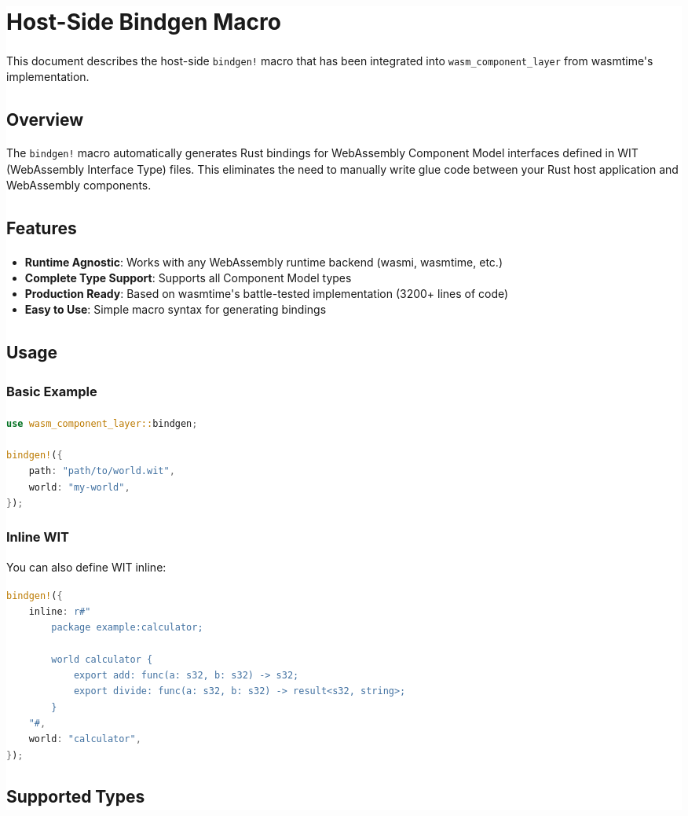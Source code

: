 # Host-Side Bindgen Macro

This document describes the host-side `bindgen!` macro that has been integrated into `wasm_component_layer` from wasmtime's implementation.

## Overview

The `bindgen!` macro automatically generates Rust bindings for WebAssembly Component Model interfaces defined in WIT (WebAssembly Interface Type) files. This eliminates the need to manually write glue code between your Rust host application and WebAssembly components.

## Features

- **Runtime Agnostic**: Works with any WebAssembly runtime backend (wasmi, wasmtime, etc.)
- **Complete Type Support**: Supports all Component Model types
- **Production Ready**: Based on wasmtime's battle-tested implementation (3200+ lines of code)
- **Easy to Use**: Simple macro syntax for generating bindings

## Usage

### Basic Example

```rust
use wasm_component_layer::bindgen;

bindgen!({
    path: "path/to/world.wit",
    world: "my-world",
});
```

### Inline WIT

You can also define WIT inline:

```rust
bindgen!({
    inline: r#"
        package example:calculator;

        world calculator {
            export add: func(a: s32, b: s32) -> s32;
            export divide: func(a: s32, b: s32) -> result<s32, string>;
        }
    "#,
    world: "calculator",
});
```

## Supported Types
